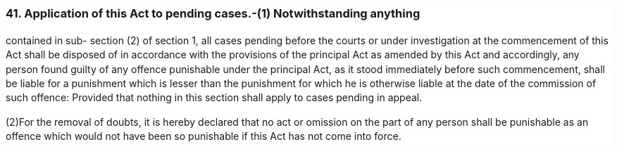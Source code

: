 ### 41. Application of this Act to pending cases.-(1) Notwithstanding anything
contained in sub- section (2) of section 1, all cases pending before the
courts or under investigation at the commencement of this Act shall be
disposed of in accordance with the provisions of the principal Act as amended
by this Act and accordingly, any person found guilty of any offence punishable
under the principal Act, as it stood immediately before such commencement,
shall be liable for a punishment which is lesser than the punishment for which
he is otherwise liable at the date of the commission of such offence: Provided
that nothing in this section shall apply to cases pending in appeal.

(2)For the removal of doubts, it is hereby declared that no act or omission on
the part of any person shall be punishable as an offence which would not have
been so punishable if this Act has not come into force.

